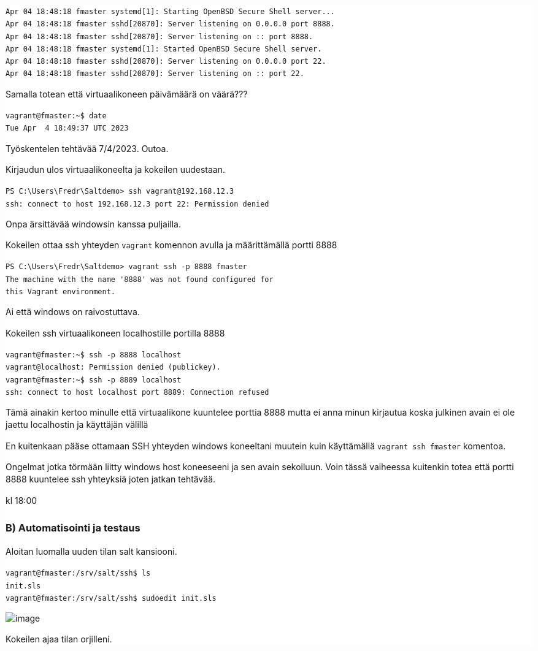     Apr 04 18:48:18 fmaster systemd[1]: Starting OpenBSD Secure Shell server...
    Apr 04 18:48:18 fmaster sshd[20870]: Server listening on 0.0.0.0 port 8888.
    Apr 04 18:48:18 fmaster sshd[20870]: Server listening on :: port 8888.
    Apr 04 18:48:18 fmaster systemd[1]: Started OpenBSD Secure Shell server.
    Apr 04 18:48:18 fmaster sshd[20870]: Server listening on 0.0.0.0 port 22.
    Apr 04 18:48:18 fmaster sshd[20870]: Server listening on :: port 22.
    
Samalla totean että virtuaalikoneen päivämäärä on väärä???

    vagrant@fmaster:~$ date
    Tue Apr  4 18:49:37 UTC 2023
    
Työskentelen tehtävää 7/4/2023. Outoa.

Kirjaudun ulos virtuaalikoneelta ja kokeilen uudestaan.
   
    PS C:\Users\Fredr\Saltdemo> ssh vagrant@192.168.12.3
    ssh: connect to host 192.168.12.3 port 22: Permission denied
    
Onpa ärsittävää windowsin kanssa puljailla.

Kokeilen ottaa ssh yhteyden `vagrant` komennon avulla ja määrittämällä portti 8888
    
    PS C:\Users\Fredr\Saltdemo> vagrant ssh -p 8888 fmaster
    The machine with the name '8888' was not found configured for
    this Vagrant environment.
    
Ai että windows on raivostuttava.

Kokeilen ssh virtuaalikoneen localhostille portilla 8888

    vagrant@fmaster:~$ ssh -p 8888 localhost
    vagrant@localhost: Permission denied (publickey).
    vagrant@fmaster:~$ ssh -p 8889 localhost
    ssh: connect to host localhost port 8889: Connection refused
    
Tämä ainakin kertoo minulle että virtuaalikone kuuntelee porttia 8888 mutta ei anna minun kirjautua koska julkinen avain ei ole jaettu localhostin ja käyttäjän välillä

En kuitenkaan pääse ottamaan SSH yhteyden windows koneeltani muutein kuin käyttämällä `vagrant ssh fmaster` komentoa.

Ongelmat jotka törmään liitty windows host koneeseeni ja sen avain sekoiluun. 
Voin tässä vaiheessa kuitenkin totea että portti 8888 kuuntelee ssh yhteyksiä joten jatkan tehtävää.

kl 18:00

### B) Automatisointi ja testaus

Aloitan luomalla uuden tilan salt kansiooni.

    vagrant@fmaster:/srv/salt/ssh$ ls
    init.sls
    vagrant@fmaster:/srv/salt/ssh$ sudoedit init.sls
![image](https://user-images.githubusercontent.com/122887178/230631666-eb572047-b6bf-4f72-a3b5-3ab1af994793.png)

Kokeilen ajaa tilan orjilleni.
